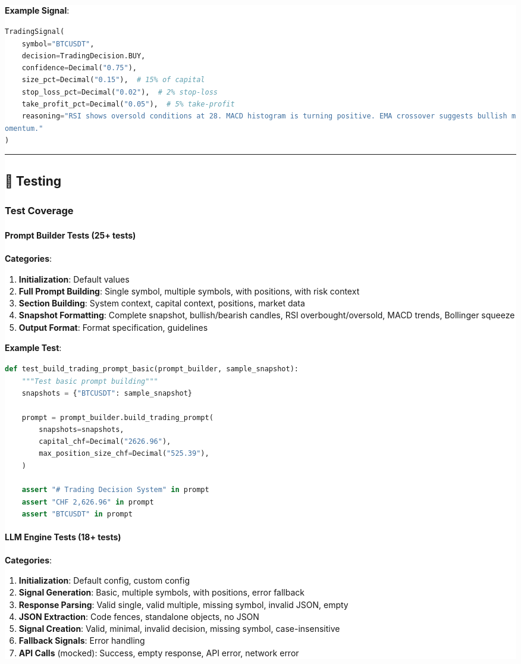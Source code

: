 **Example Signal**:
```python
TradingSignal(
    symbol="BTCUSDT",
    decision=TradingDecision.BUY,
    confidence=Decimal("0.75"),
    size_pct=Decimal("0.15"),  # 15% of capital
    stop_loss_pct=Decimal("0.02"),  # 2% stop-loss
    take_profit_pct=Decimal("0.05"),  # 5% take-profit
    reasoning="RSI shows oversold conditions at 28. MACD histogram is turning positive. EMA crossover suggests bullish momentum."
)
```

---

## 🧪 Testing

### Test Coverage

#### Prompt Builder Tests (25+ tests)

**Categories**:
1. **Initialization**: Default values
2. **Full Prompt Building**: Single symbol, multiple symbols, with positions, with risk context
3. **Section Building**: System context, capital context, positions, market data
4. **Snapshot Formatting**: Complete snapshot, bullish/bearish candles, RSI overbought/oversold, MACD trends, Bollinger squeeze
5. **Output Format**: Format specification, guidelines

**Example Test**:
```python
def test_build_trading_prompt_basic(prompt_builder, sample_snapshot):
    """Test basic prompt building"""
    snapshots = {"BTCUSDT": sample_snapshot}

    prompt = prompt_builder.build_trading_prompt(
        snapshots=snapshots,
        capital_chf=Decimal("2626.96"),
        max_position_size_chf=Decimal("525.39"),
    )

    assert "# Trading Decision System" in prompt
    assert "CHF 2,626.96" in prompt
    assert "BTCUSDT" in prompt
```

#### LLM Engine Tests (18+ tests)

**Categories**:
1. **Initialization**: Default config, custom config
2. **Signal Generation**: Basic, multiple symbols, with positions, error fallback
3. **Response Parsing**: Valid single, valid multiple, missing symbol, invalid JSON, empty
4. **JSON Extraction**: Code fences, standalone objects, no JSON
5. **Signal Creation**: Valid, minimal, invalid decision, missing symbol, case-insensitive
6. **Fallback Signals**: Error handling
7. **API Calls** (mocked): Success, empty response, API error, network error
